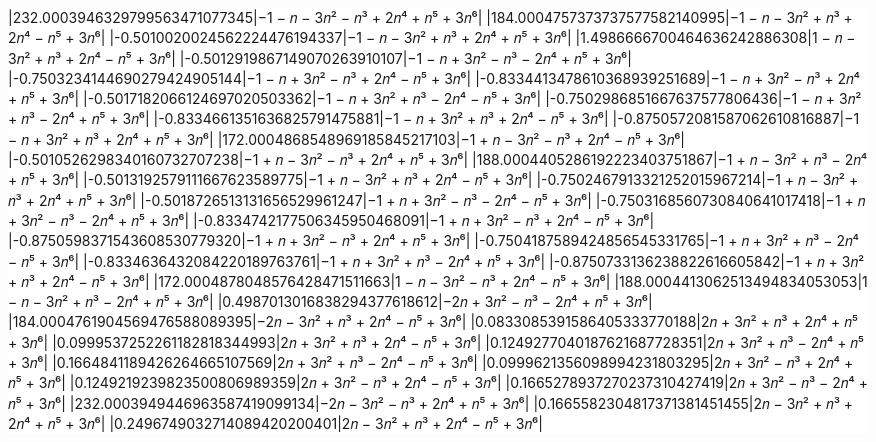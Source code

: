 |232.0003946329799563471077345|−1 − 𝑛 − 3𝑛² − 𝑛³ + 2𝑛⁴ + 𝑛⁵ + 3𝑛⁶|
|184.0004757373737577582140995|−1 − 𝑛 − 3𝑛² + 𝑛³ + 2𝑛⁴ − 𝑛⁵ + 3𝑛⁶|
|-0.5010020024562224476194337|−1 − 𝑛 − 3𝑛² + 𝑛³ + 2𝑛⁴ + 𝑛⁵ + 3𝑛⁶|
|1.4986666700464636242886308|1 − 𝑛 − 3𝑛² + 𝑛³ + 2𝑛⁴ − 𝑛⁵ + 3𝑛⁶|
|-0.5012919867149070263910107|−1 − 𝑛 + 3𝑛² − 𝑛³ − 2𝑛⁴ + 𝑛⁵ + 3𝑛⁶|
|-0.7503234144690279424905144|−1 − 𝑛 + 3𝑛² − 𝑛³ + 2𝑛⁴ − 𝑛⁵ + 3𝑛⁶|
|-0.8334413478610368939251689|−1 − 𝑛 + 3𝑛² − 𝑛³ + 2𝑛⁴ + 𝑛⁵ + 3𝑛⁶|
|-0.5017182066124697020503362|−1 − 𝑛 + 3𝑛² + 𝑛³ − 2𝑛⁴ − 𝑛⁵ + 3𝑛⁶|
|-0.7502986851667637577806436|−1 − 𝑛 + 3𝑛² + 𝑛³ − 2𝑛⁴ + 𝑛⁵ + 3𝑛⁶|
|-0.8334661351636825791475881|−1 − 𝑛 + 3𝑛² + 𝑛³ + 2𝑛⁴ − 𝑛⁵ + 3𝑛⁶|
|-0.8750572081587062610816887|−1 − 𝑛 + 3𝑛² + 𝑛³ + 2𝑛⁴ + 𝑛⁵ + 3𝑛⁶|
|172.0004868548969185845217103|−1 + 𝑛 − 3𝑛² − 𝑛³ + 2𝑛⁴ − 𝑛⁵ + 3𝑛⁶|
|-0.5010526298340160732707238|−1 + 𝑛 − 3𝑛² − 𝑛³ + 2𝑛⁴ + 𝑛⁵ + 3𝑛⁶|
|188.0004405286192223403751867|−1 + 𝑛 − 3𝑛² + 𝑛³ − 2𝑛⁴ + 𝑛⁵ + 3𝑛⁶|
|-0.5013192579111667623589775|−1 + 𝑛 − 3𝑛² + 𝑛³ + 2𝑛⁴ − 𝑛⁵ + 3𝑛⁶|
|-0.7502467913321252015967214|−1 + 𝑛 − 3𝑛² + 𝑛³ + 2𝑛⁴ + 𝑛⁵ + 3𝑛⁶|
|-0.5018726513131656529961247|−1 + 𝑛 + 3𝑛² − 𝑛³ − 2𝑛⁴ − 𝑛⁵ + 3𝑛⁶|
|-0.7503168560730840641017418|−1 + 𝑛 + 3𝑛² − 𝑛³ − 2𝑛⁴ + 𝑛⁵ + 3𝑛⁶|
|-0.8334742177506345950468091|−1 + 𝑛 + 3𝑛² − 𝑛³ + 2𝑛⁴ − 𝑛⁵ + 3𝑛⁶|
|-0.8750598371543608530779320|−1 + 𝑛 + 3𝑛² − 𝑛³ + 2𝑛⁴ + 𝑛⁵ + 3𝑛⁶|
|-0.7504187589424856545331765|−1 + 𝑛 + 3𝑛² + 𝑛³ − 2𝑛⁴ − 𝑛⁵ + 3𝑛⁶|
|-0.8334636432084220189763761|−1 + 𝑛 + 3𝑛² + 𝑛³ − 2𝑛⁴ + 𝑛⁵ + 3𝑛⁶|
|-0.8750733136238822616605842|−1 + 𝑛 + 3𝑛² + 𝑛³ + 2𝑛⁴ − 𝑛⁵ + 3𝑛⁶|
|172.0004878048576428471511663|1 − 𝑛 − 3𝑛² − 𝑛³ + 2𝑛⁴ − 𝑛⁵ + 3𝑛⁶|
|188.0004413062513494834053053|1 − 𝑛 − 3𝑛² + 𝑛³ − 2𝑛⁴ + 𝑛⁵ + 3𝑛⁶|
|0.4987013016838294377618612|−2𝑛 + 3𝑛² − 𝑛³ − 2𝑛⁴ + 𝑛⁵ + 3𝑛⁶|
|184.0004761904569476588089395|−2𝑛 − 3𝑛² + 𝑛³ + 2𝑛⁴ − 𝑛⁵ + 3𝑛⁶|
|0.0833085391586405333770188|2𝑛 + 3𝑛² + 𝑛³ + 2𝑛⁴ + 𝑛⁵ + 3𝑛⁶|
|0.0999537252261182818344993|2𝑛 + 3𝑛² + 𝑛³ + 2𝑛⁴ − 𝑛⁵ + 3𝑛⁶|
|0.1249277040187621687728351|2𝑛 + 3𝑛² + 𝑛³ − 2𝑛⁴ + 𝑛⁵ + 3𝑛⁶|
|0.1664841189426264665107569|2𝑛 + 3𝑛² + 𝑛³ − 2𝑛⁴ − 𝑛⁵ + 3𝑛⁶|
|0.0999621356098994231803295|2𝑛 + 3𝑛² − 𝑛³ + 2𝑛⁴ + 𝑛⁵ + 3𝑛⁶|
|0.1249219239823500806989359|2𝑛 + 3𝑛² − 𝑛³ + 2𝑛⁴ − 𝑛⁵ + 3𝑛⁶|
|0.1665278937270237310427419|2𝑛 + 3𝑛² − 𝑛³ − 2𝑛⁴ + 𝑛⁵ + 3𝑛⁶|
|232.0003949446963587419099134|−2𝑛 − 3𝑛² − 𝑛³ + 2𝑛⁴ + 𝑛⁵ + 3𝑛⁶|
|0.1665582304817371381451455|2𝑛 − 3𝑛² + 𝑛³ + 2𝑛⁴ + 𝑛⁵ + 3𝑛⁶|
|0.2496749032714089420200401|2𝑛 − 3𝑛² + 𝑛³ + 2𝑛⁴ − 𝑛⁵ + 3𝑛⁶|